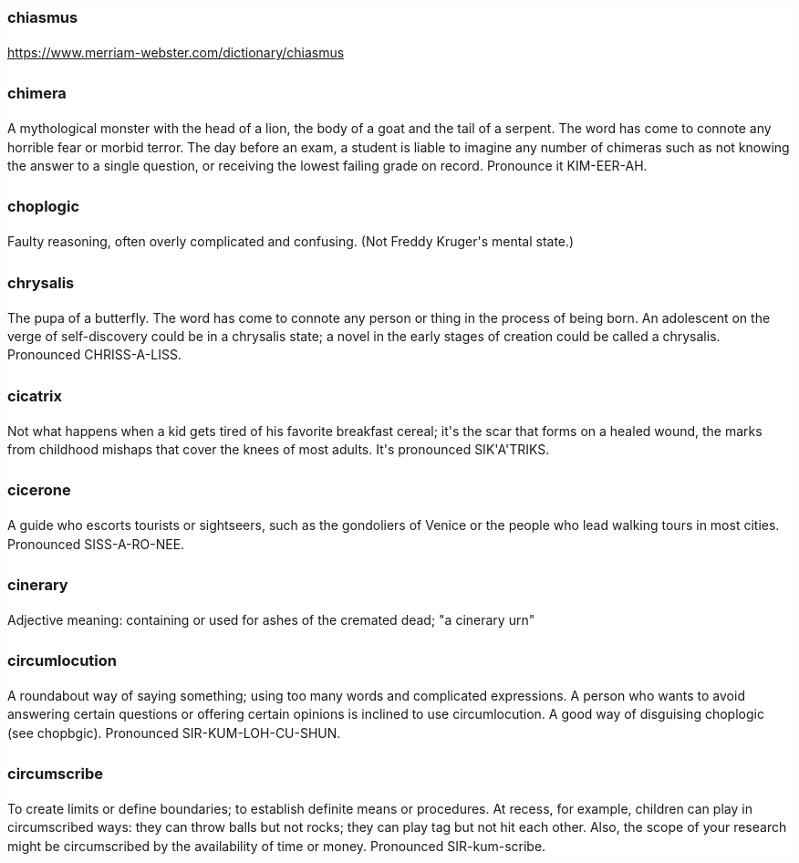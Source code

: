 
### chiasmus
https://www.merriam-webster.com/dictionary/chiasmus


### chimera
A mythological monster with the head of a lion, the body of a goat and the tail
of a serpent. The word has come to connote any horrible fear or morbid terror.
The day before an exam, a student is liable to imagine any number of chimeras
such as not knowing the answer to a single question, or receiving the lowest
failing grade on record. Pronounce it KIM-EER-AH.


### choplogic
Faulty reasoning, often overly complicated and confusing. (Not Freddy Kruger's
mental state.)


### chrysalis
The pupa of a butterfly. The word has come to connote any person or thing in
the process of being born. An adolescent on the verge of self-discovery could be
in a chrysalis state; a novel in the early stages of creation could be called a
chrysalis. Pronounced CHRISS-A-LISS.


### cicatrix
Not what happens when a kid gets tired of his favorite breakfast cereal; it's
the scar that forms on a healed wound, the marks from childhood mishaps that
cover the knees of most adults. It's pronounced SIK'A'TRIKS.


### cicerone
A guide who escorts tourists or sightseers, such as the gondoliers of Venice or
the people who lead walking tours in most cities. Pronounced SISS-A-RO-NEE.


### cinerary
Adjective meaning: containing or used for ashes of the cremated dead; "a
cinerary urn"


### circumlocution
A roundabout way of saying something; using too many words and complicated
expressions. A person who wants to avoid answering certain questions or offering
certain opinions is inclined to use circumlocution. A good way of disguising
choplogic (see chopbgic). Pronounced SIR-KUM-LOH-CU-SHUN.


### circumscribe
To create limits or define boundaries; to establish definite means or
procedures. At recess, for example, children can play in circumscribed ways:
they can throw balls but not rocks; they can play tag but not hit each other.
Also, the scope of your research might be circumscribed by the availability of
time or money. Pronounced SIR-kum-scribe.
